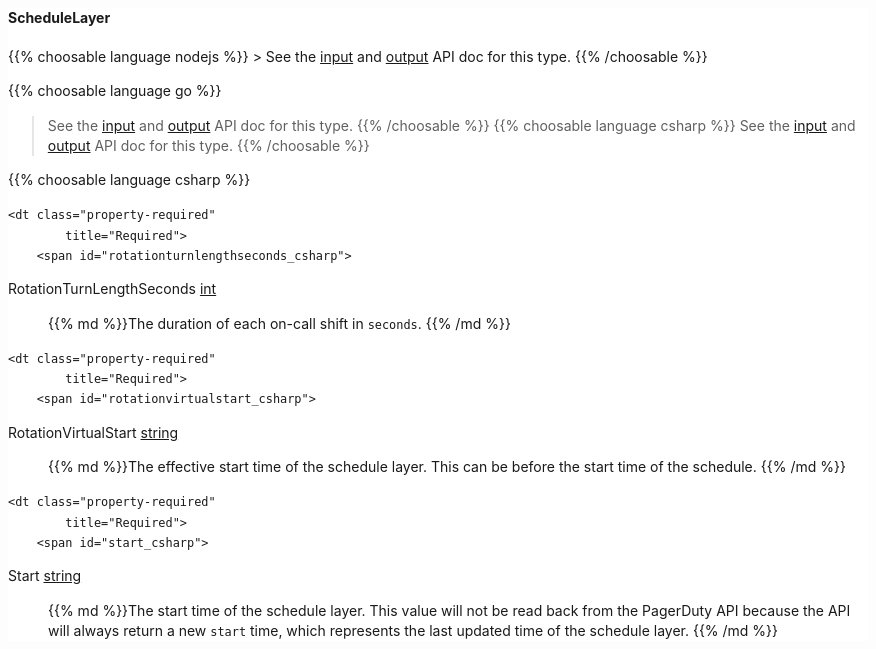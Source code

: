 
<h4 id="schedulelayer">Schedule<wbr>Layer</h4>
{{% choosable language nodejs %}}
> See the <a href="/docs/reference/pkg/nodejs/pulumi/pagerduty/types/input/#ScheduleLayer">input</a> and <a href="/docs/reference/pkg/nodejs/pulumi/pagerduty/types/output/#ScheduleLayer">output</a> API doc for this type.
{{% /choosable %}}

{{% choosable language go %}}
> See the <a href="https://pkg.go.dev/github.com/pulumi/pulumi-pagerduty/sdk/go/pagerduty/?tab=doc#ScheduleLayerArgs">input</a> and <a href="https://pkg.go.dev/github.com/pulumi/pulumi-pagerduty/sdk/go/pagerduty/?tab=doc#ScheduleLayerOutput">output</a> API doc for this type.
{{% /choosable %}}
{{% choosable language csharp %}}
> See the <a href="/docs/reference/pkg/dotnet/Pulumi.Pagerduty/Pulumi.Pagerduty.Inputs.ScheduleLayerArgs.html">input</a> and <a href="/docs/reference/pkg/dotnet/Pulumi.Pagerduty/Pulumi.Pagerduty.Outputs.ScheduleLayer.html">output</a> API doc for this type.
{{% /choosable %}}




{{% choosable language csharp %}}
<dl class="resources-properties">

    <dt class="property-required"
            title="Required">
        <span id="rotationturnlengthseconds_csharp">
<a href="#rotationturnlengthseconds_csharp" style="color: inherit; text-decoration: inherit;">Rotation<wbr>Turn<wbr>Length<wbr>Seconds</a>
</span> 
        <span class="property-indicator"></span>
        <span class="property-type"><a href="https://docs.microsoft.com/en-us/dotnet/csharp/language-reference/builtin-types/built-in-types">int</a></span>
    </dt>
    <dd>{{% md %}}The duration of each on-call shift in `seconds`.
{{% /md %}}</dd>

    <dt class="property-required"
            title="Required">
        <span id="rotationvirtualstart_csharp">
<a href="#rotationvirtualstart_csharp" style="color: inherit; text-decoration: inherit;">Rotation<wbr>Virtual<wbr>Start</a>
</span> 
        <span class="property-indicator"></span>
        <span class="property-type"><a href="https://docs.microsoft.com/en-us/dotnet/csharp/language-reference/builtin-types/built-in-types">string</a></span>
    </dt>
    <dd>{{% md %}}The effective start time of the schedule layer. This can be before the start time of the schedule.
{{% /md %}}</dd>

    <dt class="property-required"
            title="Required">
        <span id="start_csharp">
<a href="#start_csharp" style="color: inherit; text-decoration: inherit;">Start</a>
</span> 
        <span class="property-indicator"></span>
        <span class="property-type"><a href="https://docs.microsoft.com/en-us/dotnet/csharp/language-reference/builtin-types/built-in-types">string</a></span>
    </dt>
    <dd>{{% md %}}The start time of the schedule layer. This value will not be read back from the PagerDuty API because the API will always return a new `start` time, which represents the last updated time of the schedule layer.
{{% /md %}}</dd>
